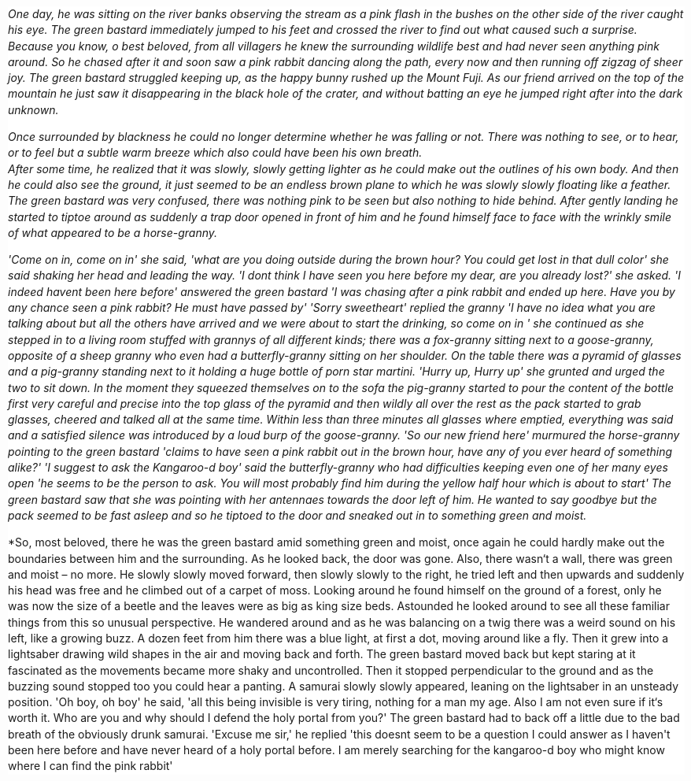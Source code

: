 *One day, he was sitting on the river banks observing the stream as a pink flash in the bushes on the other side of the river caught his eye. The green bastard immediately jumped to his feet and crossed the river to find out what caused such a surprise. Because you know, o best beloved, from all villagers he knew the surrounding wildlife best and had never seen anything pink around. So he chased after it and soon saw a pink rabbit dancing along the path, every now and then running off zigzag of sheer joy. The green bastard struggled keeping up, as the happy bunny rushed up the Mount Fuji. As our friend arrived on the top of the mountain he just saw it disappearing in the black hole of the crater, and without batting an eye he jumped right after into the dark unknown.*

*Once surrounded by blackness he could no longer determine whether he was falling or not. There was nothing to see, or to hear, or to feel but a subtle warm breeze which also could have been his own breath.   
After some time, he realized that it was slowly, slowly getting lighter as he could make out the outlines of his own body. And then he could also see the ground, it just seemed to be an endless brown plane to which he was slowly slowly floating like a feather. The green bastard was very confused, there was nothing pink to be seen but also nothing to hide behind. After gently landing he started to tiptoe around as suddenly a trap door opened in front of him and he found himself face to face with the wrinkly smile of what appeared to be a horse-granny.*

*'Come on in, come on in' she said, 'what are you doing outside during the brown hour? You could get lost in that dull color' she said shaking her head and leading the way. 'I dont think I have seen you here before my dear, are you already lost?' she asked.
'I indeed havent been here before' answered the green bastard 'I was chasing after a pink rabbit  and ended up here. Have you by any chance seen a pink rabbit? He must have passed by'
'Sorry sweetheart' replied the granny 'I have no idea what you are talking about but all the others have arrived and we were about to start the drinking, so come on in ' she continued as she stepped in to a living room stuffed with grannys of all different kinds; there was a fox-granny sitting next to a goose-granny, opposite of a sheep granny who even had a butterfly-granny sitting on her shoulder. On the table there was a pyramid of glasses and a pig-granny standing next to it holding a huge bottle of porn star martini. 'Hurry up, Hurry up' she grunted and urged the two to sit down. In the moment they squeezed themselves on to the sofa the pig-granny started to pour the content of the bottle first very careful and precise into the top glass of the pyramid and then wildly all over the rest as the pack started to grab glasses, cheered and talked all at the same time. Within less than three minutes all glasses where emptied, everything was said and a satisfied silence was introduced by a loud burp of the goose-granny.
'So our new friend here' murmured the horse-granny pointing to the green bastard 'claims to have seen a pink rabbit out in the brown hour, have any of you ever heard of something alike?'
'I suggest to ask the Kangaroo-d boy' said the butterfly-granny who had difficulties keeping even one of her many eyes open 'he seems to be the person to ask. You will most probably find him during the yellow half hour which is about to start'  The green bastard saw that she was pointing with her antennaes towards the door left of him. He wanted to say goodbye but the pack seemed to be fast asleep and so he tiptoed to the door and sneaked out in to something green and moist.*


*So, most beloved,  there he was the green bastard amid something green and moist, once again he could hardly make out the boundaries between him and the surrounding. As he looked back, the door was gone. Also, there wasn‘t a wall, there was green and moist – no more.
He slowly slowly moved forward, then slowly slowly to the right, he tried left and then upwards and suddenly his head was free and he climbed out of a carpet of moss.
Looking around he found himself on the ground of a forest, only he was now the size of a beetle and the leaves were as big as king size beds. Astounded he looked around to  see all these familiar things from this so unusual perspective. He wandered around and as he was balancing on a twig there was a weird sound on his left, like a growing buzz. A dozen feet from him there was a blue light, at first a dot, moving around like a fly. Then it grew into a lightsaber drawing wild shapes in the air and moving back and forth. The green bastard moved back but kept staring at it fascinated as the movements became more shaky and uncontrolled. Then it stopped perpendicular to the ground and as the buzzing sound stopped too you could hear a panting. A samurai slowly slowly appeared, leaning on the lightsaber in an unsteady position.
'Oh boy, oh boy' he said, 'all this being invisible is very tiring, nothing for a man my age. Also I am not even sure if it‘s worth it. Who are you and why should I defend the holy portal from you?' The green bastard had to back off a little due to the bad breath of the obviously drunk samurai.
'Excuse me sir,' he replied 'this doesnt seem to be a question I could answer as I haven't been here before and have never heard of a holy portal before. I am merely searching for the kangaroo-d boy  who might know where I can find the pink rabbit'